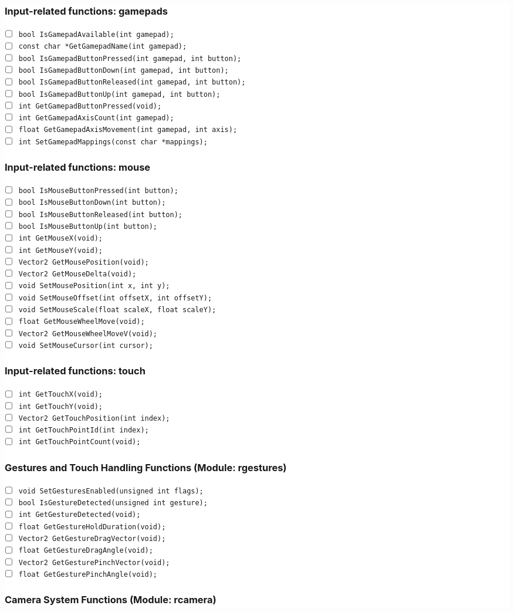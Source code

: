 ### Input-related functions: gamepads

- [ ] `bool IsGamepadAvailable(int gamepad);`
- [ ] `const char *GetGamepadName(int gamepad);`
- [ ] `bool IsGamepadButtonPressed(int gamepad, int button);`
- [ ] `bool IsGamepadButtonDown(int gamepad, int button);`
- [ ] `bool IsGamepadButtonReleased(int gamepad, int button);`
- [ ] `bool IsGamepadButtonUp(int gamepad, int button);`
- [ ] `int GetGamepadButtonPressed(void);`
- [ ] `int GetGamepadAxisCount(int gamepad);`
- [ ] `float GetGamepadAxisMovement(int gamepad, int axis);`
- [ ] `int SetGamepadMappings(const char *mappings);`

### Input-related functions: mouse

- [ ] `bool IsMouseButtonPressed(int button);`
- [ ] `bool IsMouseButtonDown(int button);`
- [ ] `bool IsMouseButtonReleased(int button);`
- [ ] `bool IsMouseButtonUp(int button);`
- [ ] `int GetMouseX(void);`
- [ ] `int GetMouseY(void);`
- [ ] `Vector2 GetMousePosition(void);`
- [ ] `Vector2 GetMouseDelta(void);`
- [ ] `void SetMousePosition(int x, int y);`
- [ ] `void SetMouseOffset(int offsetX, int offsetY);`
- [ ] `void SetMouseScale(float scaleX, float scaleY);`
- [ ] `float GetMouseWheelMove(void);`
- [ ] `Vector2 GetMouseWheelMoveV(void);`
- [ ] `void SetMouseCursor(int cursor);`

### Input-related functions: touch

- [ ] `int GetTouchX(void);`
- [ ] `int GetTouchY(void);`
- [ ] `Vector2 GetTouchPosition(int index);`
- [ ] `int GetTouchPointId(int index);`
- [ ] `int GetTouchPointCount(void);`

### Gestures and Touch Handling Functions (Module: rgestures)

- [ ] `void SetGesturesEnabled(unsigned int flags);`
- [ ] `bool IsGestureDetected(unsigned int gesture);`
- [ ] `int GetGestureDetected(void);`
- [ ] `float GetGestureHoldDuration(void);`
- [ ] `Vector2 GetGestureDragVector(void);`
- [ ] `float GetGestureDragAngle(void);`
- [ ] `Vector2 GetGesturePinchVector(void);`
- [ ] `float GetGesturePinchAngle(void);`

### Camera System Functions (Module: rcamera)
